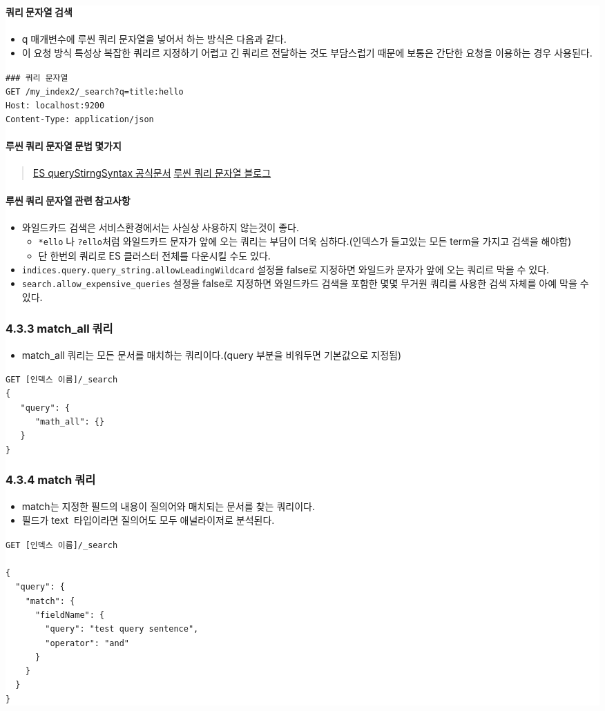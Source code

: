 #### 쿼리 문자열 검색
- q 매개변수에 루씬 쿼리 문자열을 넣어서 하는 방식은 다음과 같다.
- 이 요청 방식 특성상 복잡한 쿼리르 지정하기 어렵고 긴 쿼리르 전달하는 것도 부담스럽기 때문에 보통은 간단한 요청을 이용하는 경우 사용된다.

```
### 쿼리 문자열
GET /my_index2/_search?q=title:hello
Host: localhost:9200
Content-Type: application/json
```

#### 루씬 쿼리 문자열 문법 몇가지
> [ES queryStirngSyntax 공식문서](https://www.elastic.co/guide/en/elasticsearch/reference/8.9/query-dsl-query-string-query.html#query-string-syntax)
> [루씬 쿼리 문자열 블로그](https://blog.naver.com/occidere/222138218943)


#### 루씬 쿼리 문자열  관련 참고사항
- 와일드카드 검색은 서비스환경에서는 사실상 사용하지 않는것이 좋다.
  - `*ello` 나 `?ello`처럼 와일드카드 문자가 앞에 오는 쿼리는 부담이 더욱 심하다.(인덱스가 들고있는 모든 term을 가지고 검색을 해야함)
  - 단 한번의 쿼리로 ES 클러스터 전체를 다운시킬 수도 있다.
- `indices.query.query_string.allowLeadingWildcard` 설정을 false로 지정하면 와일드카 문자가 앞에 오는 쿼리르 막을 수 있다.
- `search.allow_expensive_queries` 설정을 false로 지정하면 와일드카드 검색을 포함한 몇몇 무거원 쿼리를 사용한 검색 자체를 아예 막을 수 있다.

### 4.3.3 match_all 쿼리
- match_all 쿼리는 모든 문서를 매치하는 쿼리이다.(query 부분을 비워두면 기본값으로 지정됨)

```
GET [인덱스 이름]/_search
{
   "query": {
      "math_all": {}
   }
}
```

### 4.3.4 match 쿼리
- match는 지정한 필드의 내용이 질의어와 매치되는 문서를  찾는 쿼리이다.
-  필드가 text  타입이라면 질의어도 모두 애널라이저로 분석된다.

```
GET [인덱스 이름]/_search

{
  "query": {
    "match": {
      "fieldName": {
        "query": "test query sentence",
        "operator": "and"
      }
    }
  }
}
```
